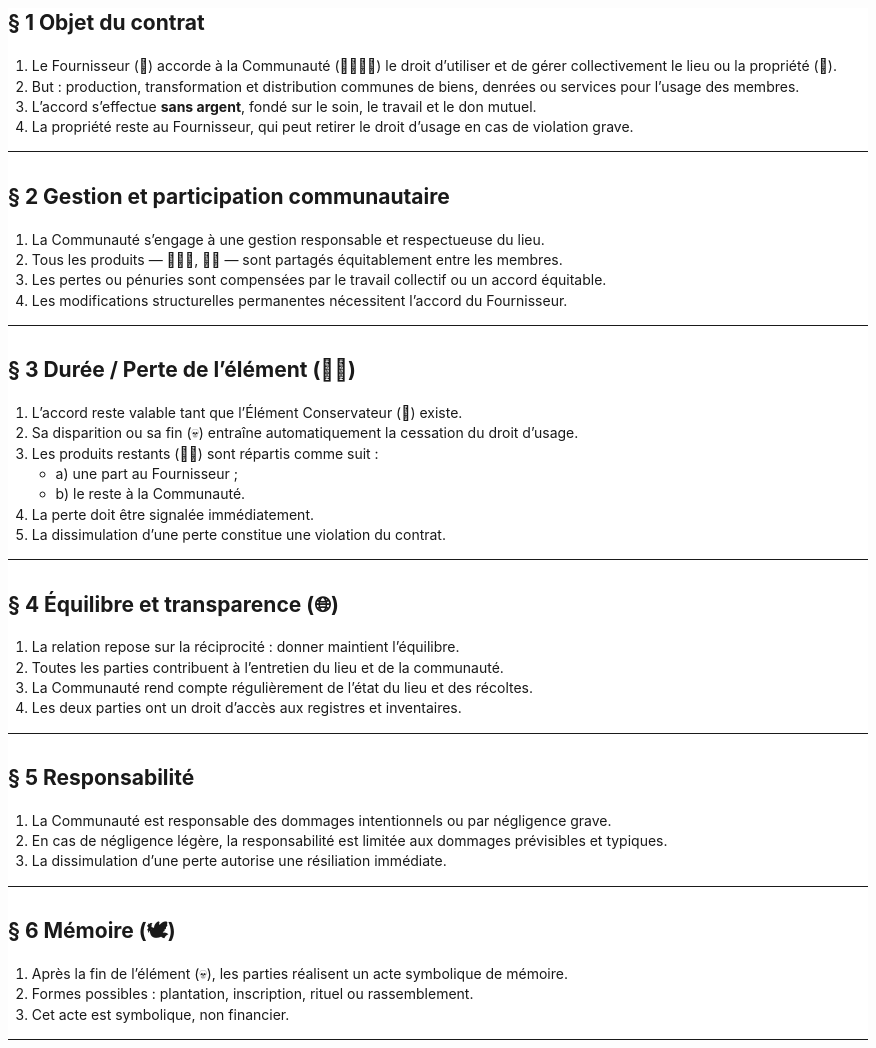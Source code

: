 
## § 1 Objet du contrat  
1. Le Fournisseur (👤) accorde à la Communauté (👨‍👩‍👧‍👦) le droit d’utiliser et de gérer collectivement le lieu ou la propriété (🏡).  
2. But : production, transformation et distribution communes de biens, denrées ou services pour l’usage des membres.  
3. L’accord s’effectue **sans argent**, fondé sur le soin, le travail et le don mutuel.  
4. La propriété reste au Fournisseur, qui peut retirer le droit d’usage en cas de violation grave.

---

## § 2 Gestion et participation communautaire  
1. La Communauté s’engage à une gestion responsable et respectueuse du lieu.  
2. Tous les produits — 🥛🍞🥔, 🌱🌾 — sont partagés équitablement entre les membres.  
3. Les pertes ou pénuries sont compensées par le travail collectif ou un accord équitable.  
4. Les modifications structurelles permanentes nécessitent l’accord du Fournisseur.

---

## § 3 Durée / Perte de l’élément (🦙💀)  
1. L’accord reste valable tant que l’Élément Conservateur (🦙) existe.  
2. Sa disparition ou sa fin (💀) entraîne automatiquement la cessation du droit d’usage.  
3. Les produits restants (🌱🌾) sont répartis comme suit :  
   - a) une part au Fournisseur ;  
   - b) le reste à la Communauté.  
4. La perte doit être signalée immédiatement.  
5. La dissimulation d’une perte constitue une violation du contrat.

---

## § 4 Équilibre et transparence (🌐)  
1. La relation repose sur la réciprocité : donner maintient l’équilibre.  
2. Toutes les parties contribuent à l’entretien du lieu et de la communauté.  
3. La Communauté rend compte régulièrement de l’état du lieu et des récoltes.  
4. Les deux parties ont un droit d’accès aux registres et inventaires.

---

## § 5 Responsabilité  
1. La Communauté est responsable des dommages intentionnels ou par négligence grave.  
2. En cas de négligence légère, la responsabilité est limitée aux dommages prévisibles et typiques.  
3. La dissimulation d’une perte autorise une résiliation immédiate.

---

## § 6 Mémoire (🕊️)  
1. Après la fin de l’élément (💀), les parties réalisent un acte symbolique de mémoire.  
2. Formes possibles : plantation, inscription, rituel ou rassemblement.  
3. Cet acte est symbolique, non financier.

---